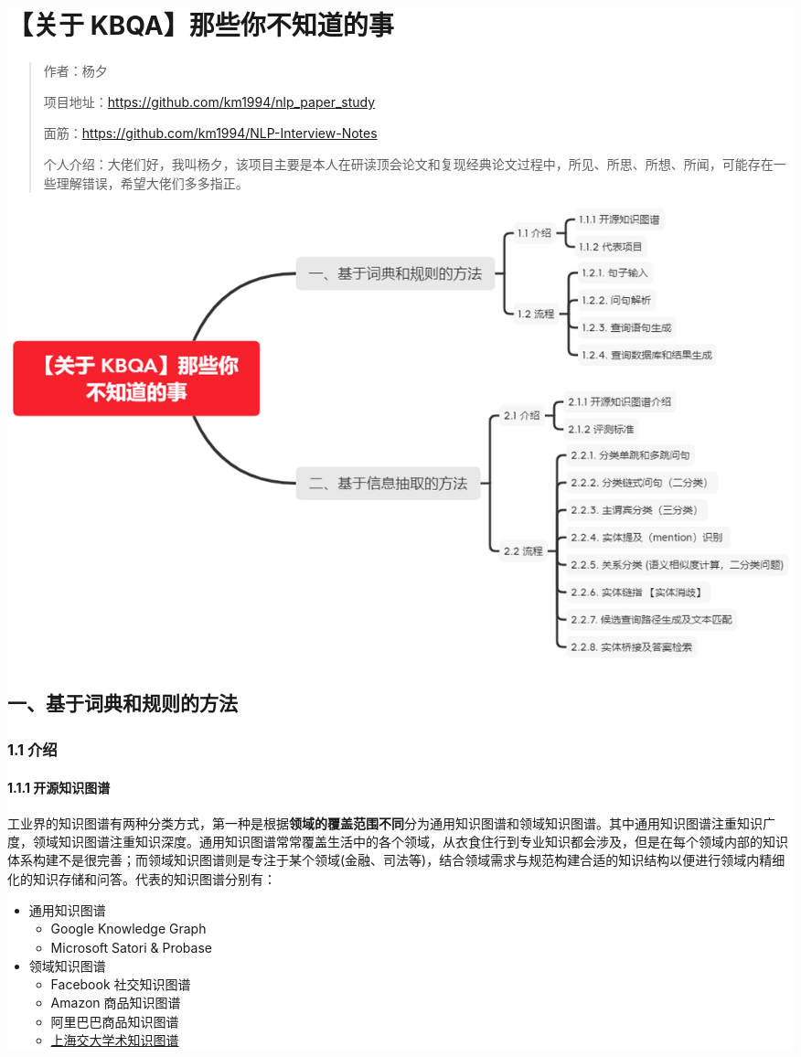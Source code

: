 # 【关于 KBQA】那些你不知道的事

> 作者：杨夕
> 
> 项目地址：https://github.com/km1994/nlp_paper_study
> 
> 面筋：https://github.com/km1994/NLP-Interview-Notes
> 
> 个人介绍：大佬们好，我叫杨夕，该项目主要是本人在研读顶会论文和复现经典论文过程中，所见、所思、所想、所闻，可能存在一些理解错误，希望大佬们多多指正。

![](img/微信截图_20210204081440.png)

## 一、基于词典和规则的方法
 
### 1.1 介绍

#### 1.1.1 开源知识图谱

工业界的知识图谱有两种分类方式，第一种是根据**领域的覆盖范围不同**分为通用知识图谱和领域知识图谱。其中通用知识图谱注重知识广度，领域知识图谱注重知识深度。通用知识图谱常常覆盖生活中的各个领域，从衣食住行到专业知识都会涉及，但是在每个领域内部的知识体系构建不是很完善；而领域知识图谱则是专注于某个领域(金融、司法等)，结合领域需求与规范构建合适的知识结构以便进行领域内精细化的知识存储和问答。代表的知识图谱分别有：

- 通用知识图谱
  - Google Knowledge Graph
  - Microsoft Satori & Probase
- 领域知识图谱
  - Facebook 社交知识图谱
  - Amazon 商品知识图谱
  - 阿里巴巴商品知识图谱
  - [上海交大学术知识图谱](https://www.acemap.info/)
